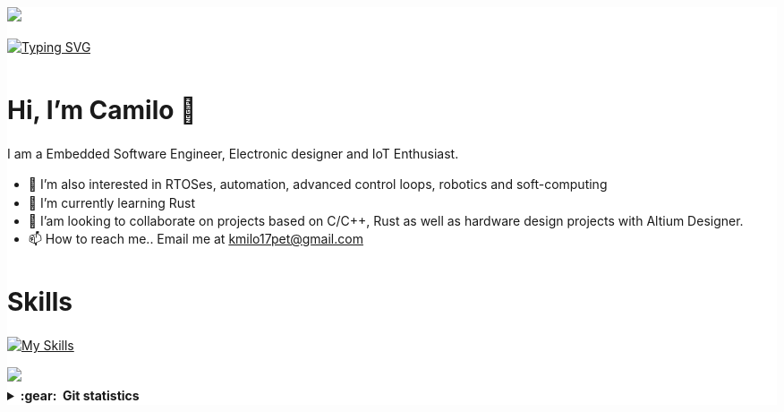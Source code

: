 <img width=50% src="https://capsule-render.vercel.app/api?type=rect&height=90&section=header&text=kmilo17pet&fontSize=50"/>




[![Typing SVG](https://readme-typing-svg.demolab.com?font=Fira+Code&pause=1000&size=25&width=435&lines=Embedded+Software+Engineer;Electronic+Designer)](https://git.io/typing-svg)
# Hi, I’m Camilo 👋
I am a Embedded Software Engineer, Electronic designer and IoT Enthusiast.
- 👀 I’m also interested in RTOSes, automation, advanced control loops, robotics and soft-computing
- 🌱 I’m currently learning Rust
- 💞️ I’am looking to collaborate on projects based on C/C++, Rust as well as hardware design projects with Altium Designer.
- 📫 How to reach me.. Email me at kmilo17pet@gmail.com
# Skills
[![My Skills](https://skillicons.dev/icons?i=c,cpp,rust,cmake,linux,bash,matlab,ai,githubactions&perline=9)](https://skillicons.dev)

<img width=100% src="https://capsule-render.vercel.app/api?type=waving&height=90&section=footer"/>

<details close="true"><summary><b>:gear: &nbsp;Git statistics</b></summary></details>

